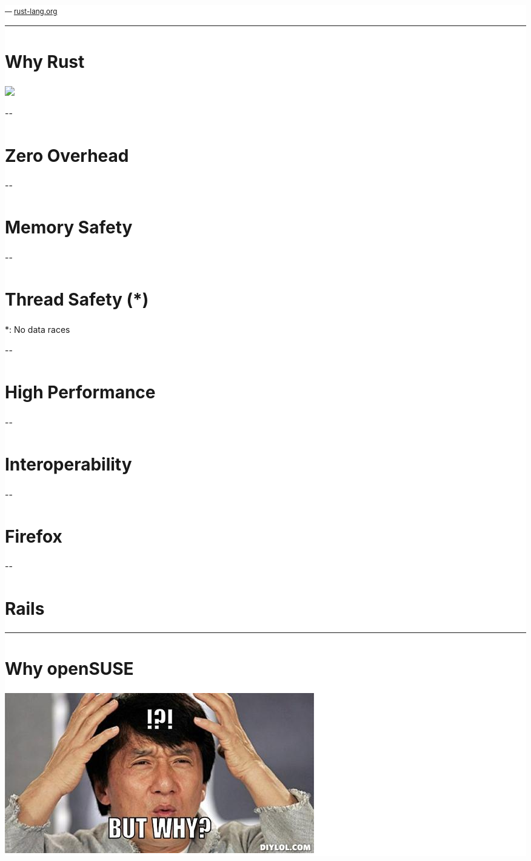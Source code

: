 <small>&mdash; <a href="http://rust-lang.org">rust-lang.org</a></small>

---

# Why Rust

<img src="img/butwhy.jpg" >

--

# Zero Overhead

--

# Memory Safety

--

# Thread Safety (*)

*: No data races

--

# High Performance

--

# Interoperability

--

# Firefox

--

# Rails

---

# Why openSUSE

<img src="img/butwhy2.jpg" >
